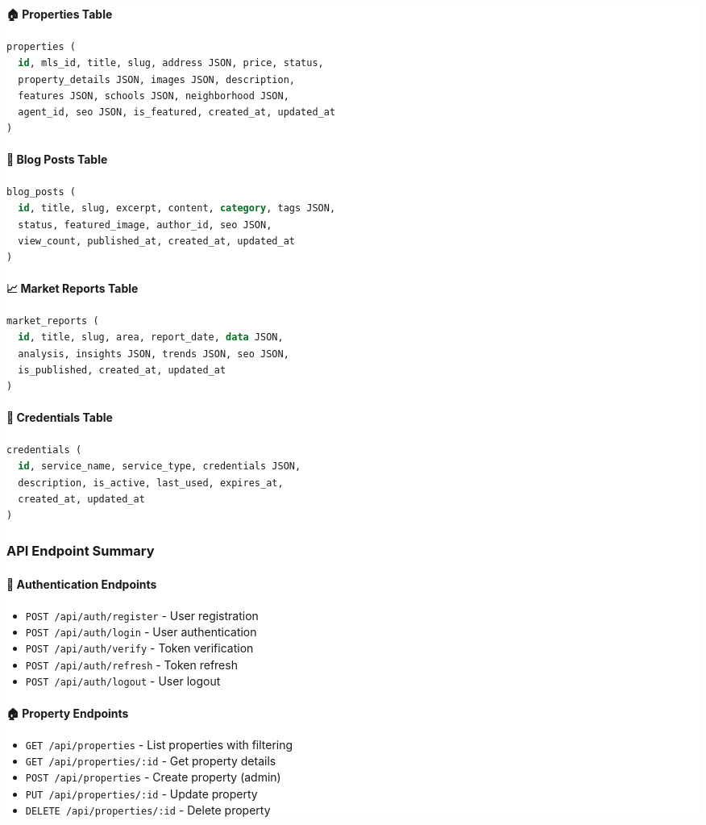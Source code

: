 #### 🏠 **Properties Table**
```sql
properties (
  id, mls_id, title, slug, address JSON, price, status,
  property_details JSON, images JSON, description,
  features JSON, schools JSON, neighborhood JSON,
  agent_id, seo JSON, is_featured, created_at, updated_at
)
```

#### 📝 **Blog Posts Table**
```sql
blog_posts (
  id, title, slug, excerpt, content, category, tags JSON,
  status, featured_image, author_id, seo JSON,
  view_count, published_at, created_at, updated_at
)
```

#### 📈 **Market Reports Table**
```sql
market_reports (
  id, title, slug, area, report_date, data JSON,
  analysis, insights JSON, trends JSON, seo JSON,
  is_published, created_at, updated_at
)
```

#### 🔑 **Credentials Table**
```sql
credentials (
  id, service_name, service_type, credentials JSON,
  description, is_active, last_used, expires_at,
  created_at, updated_at
)
```

### API Endpoint Summary

#### 🔐 **Authentication Endpoints**
- `POST /api/auth/register` - User registration
- `POST /api/auth/login` - User authentication
- `POST /api/auth/verify` - Token verification
- `POST /api/auth/refresh` - Token refresh
- `POST /api/auth/logout` - User logout

#### 🏠 **Property Endpoints**
- `GET /api/properties` - List properties with filtering
- `GET /api/properties/:id` - Get property details
- `POST /api/properties` - Create property (admin)
- `PUT /api/properties/:id` - Update property
- `DELETE /api/properties/:id` - Delete property
